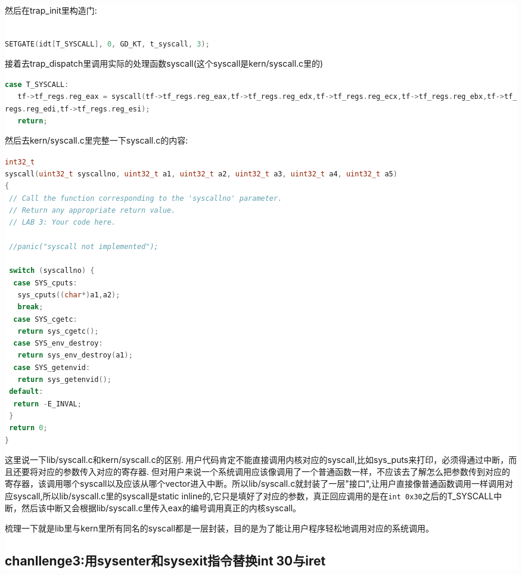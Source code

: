 然后在trap_init里构造门:

```c

SETGATE(idt[T_SYSCALL], 0, GD_KT, t_syscall, 3);
```

接着去trap_dispatch里调用实际的处理函数syscall(这个syscall是kern/syscall.c里的)

```c
case T_SYSCALL:
   tf->tf_regs.reg_eax = syscall(tf->tf_regs.reg_eax,tf->tf_regs.reg_edx,tf->tf_regs.reg_ecx,tf->tf_regs.reg_ebx,tf->tf_regs.reg_edi,tf->tf_regs.reg_esi);
   return;
```

然后去kern/syscall.c里完整一下syscall.c的内容:

```c
int32_t
syscall(uint32_t syscallno, uint32_t a1, uint32_t a2, uint32_t a3, uint32_t a4, uint32_t a5)
{
 // Call the function corresponding to the 'syscallno' parameter.
 // Return any appropriate return value.
 // LAB 3: Your code here.

 //panic("syscall not implemented");

 switch (syscallno) {
  case SYS_cputs:
   sys_cputs((char*)a1,a2);
   break;
  case SYS_cgetc:
   return sys_cgetc();
  case SYS_env_destroy:
   return sys_env_destroy(a1);
  case SYS_getenvid:
   return sys_getenvid();
 default:
  return -E_INVAL;
 }
 return 0;
}
```

这里说一下lib/syscall.c和kern/syscall.c的区别.
用户代码肯定不能直接调用内核对应的syscall,比如sys_puts来打印，必须得通过中断，而且还要将对应的参数传入对应的寄存器.
但对用户来说一个系统调用应该像调用了一个普通函数一样，不应该去了解怎么把参数传到对应的寄存器，该调用哪个syscall以及应该从哪个vector进入中断。所以lib/syscall.c就封装了一层"接口",让用户直接像普通函数调用一样调用对应syscall,所以lib/syscall.c里的syscall是static inline的,它只是填好了对应的参数，真正回应调用的是在`int 0x30`之后的T_SYSCALL中断，然后该中断又会根据lib/syscall.c里传入eax的编号调用真正的内核syscall。

梳理一下就是lib里与kern里所有同名的syscall都是一层封装，目的是为了能让用户程序轻松地调用对应的系统调用。

## chanllenge3:用sysenter和sysexit指令替换int 30与iret
